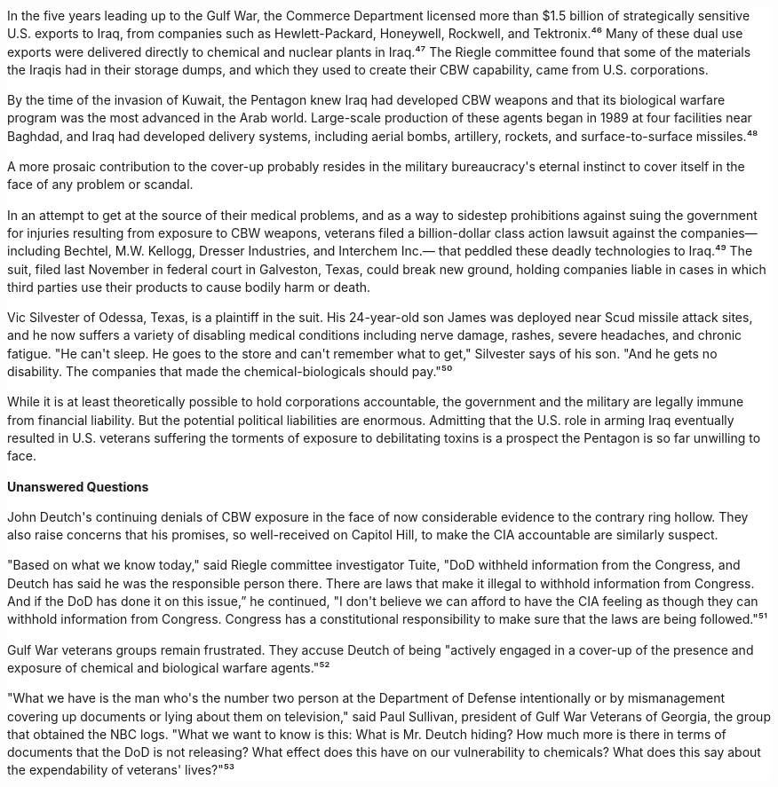 In the five years leading up to the Gulf War, the Commerce Department licensed more than $1.5 billion of strategically sensitive U.S. exports to Iraq, from companies such as Hewlett-Packard, Honeywell, Rockwell, and Tektronix.⁴⁶ Many of these dual use exports were delivered directly to chemical and nuclear plants in Iraq.⁴⁷ The Riegle committee found that some of the materials the Iraqis had in their storage dumps, and which they used to create their CBW capability, came from U.S. corporations.

By the time of the invasion of Kuwait, the Pentagon knew Iraq had developed CBW weapons and that its biological warfare program was the most advanced in the Arab world. Large-scale production of these agents began in 1989 at four facilities near Baghdad, and Iraq had developed delivery systems, including aerial bombs, artillery, rockets, and surface-to-surface missiles.⁴⁸

A more prosaic contribution to the cover-up probably resides in the military bureaucracy's eternal instinct to cover itself in the face of any problem or scandal.

In an attempt to get at the source of their medical problems, and as a way to sidestep prohibitions against suing the government for injuries resulting from exposure to CBW weapons, veterans filed a billion-dollar class action lawsuit against the companies—including Bechtel, M.W. Kellogg, Dresser Industries, and Interchem Inc.— that peddled these deadly technologies to Iraq.⁴⁹ The suit, filed last November in federal court in Galveston, Texas, could break new ground, holding companies liable in cases in which third parties use their products to cause bodily harm or death.

Vic Silvester of Odessa, Texas, is a plaintiff in the suit. His 24-year-old son James was deployed near Scud missile attack sites, and he now suffers a variety of disabling medical conditions including nerve damage, rashes, severe headaches, and chronic fatigue. "He can't sleep. He goes to the store and can't remember what to get," Silvester says of his son. "And he gets no disability. The companies that made the chemical-biologicals should pay."⁵⁰

While it is at least theoretically possible to hold corporations accountable, the government and the military are legally immune from financial liability. But the potential political liabilities are enormous. Admitting that the U.S. role in arming Iraq eventually resulted in U.S. veterans suffering the torments of exposure to debilitating toxins is a prospect the Pentagon is so far unwilling to face.

**Unanswered Questions**

John Deutch's continuing denials of CBW exposure in the face of now considerable evidence to the contrary ring hollow. They also raise concerns that his promises, so well-received on Capitol Hill, to make the CIA accountable are similarly suspect.

"Based on what we know today," said Riegle committee investigator Tuite, "DoD withheld information from the Congress, and Deutch has said he was the responsible person there. There are laws that make it illegal to withhold information from Congress. And if the DoD has done it on this issue,” he continued, "I don't believe we can afford to have the CIA feeling as though they can withhold information from Congress. Congress has a constitutional responsibility to make sure that the laws are being followed."⁵¹

Gulf War veterans groups remain frustrated. They accuse Deutch of being "actively engaged in a cover-up of the presence and exposure of chemical and biological warfare agents."⁵²

"What we have is the man who's the number two person at the Department of Defense intentionally or by mismanagement covering up documents or lying about them on television," said Paul Sullivan, president of Gulf War Veterans of Georgia, the group that obtained the NBC logs. "What we want to know is this: What is Mr. Deutch hiding? How much more is there in terms of documents that the DoD is not releasing? What effect does this have on our vulnerability to chemicals? What does this say about the expendability of veterans' lives?"⁵³
